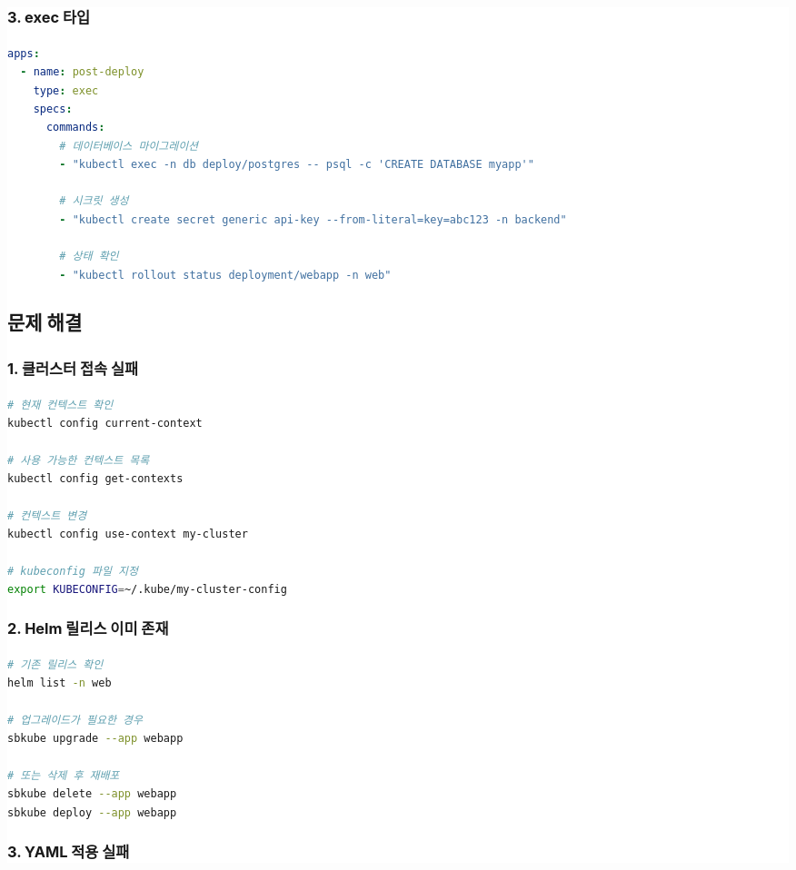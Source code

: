 ### 3. exec 타입

```yaml
apps:
  - name: post-deploy
    type: exec
    specs:
      commands:
        # 데이터베이스 마이그레이션
        - "kubectl exec -n db deploy/postgres -- psql -c 'CREATE DATABASE myapp'"
        
        # 시크릿 생성
        - "kubectl create secret generic api-key --from-literal=key=abc123 -n backend"
        
        # 상태 확인
        - "kubectl rollout status deployment/webapp -n web"
```

## 문제 해결

### 1. 클러스터 접속 실패

```bash
# 현재 컨텍스트 확인
kubectl config current-context

# 사용 가능한 컨텍스트 목록
kubectl config get-contexts

# 컨텍스트 변경
kubectl config use-context my-cluster

# kubeconfig 파일 지정
export KUBECONFIG=~/.kube/my-cluster-config
```

### 2. Helm 릴리스 이미 존재

```bash
# 기존 릴리스 확인
helm list -n web

# 업그레이드가 필요한 경우
sbkube upgrade --app webapp

# 또는 삭제 후 재배포
sbkube delete --app webapp
sbkube deploy --app webapp
```

### 3. YAML 적용 실패
